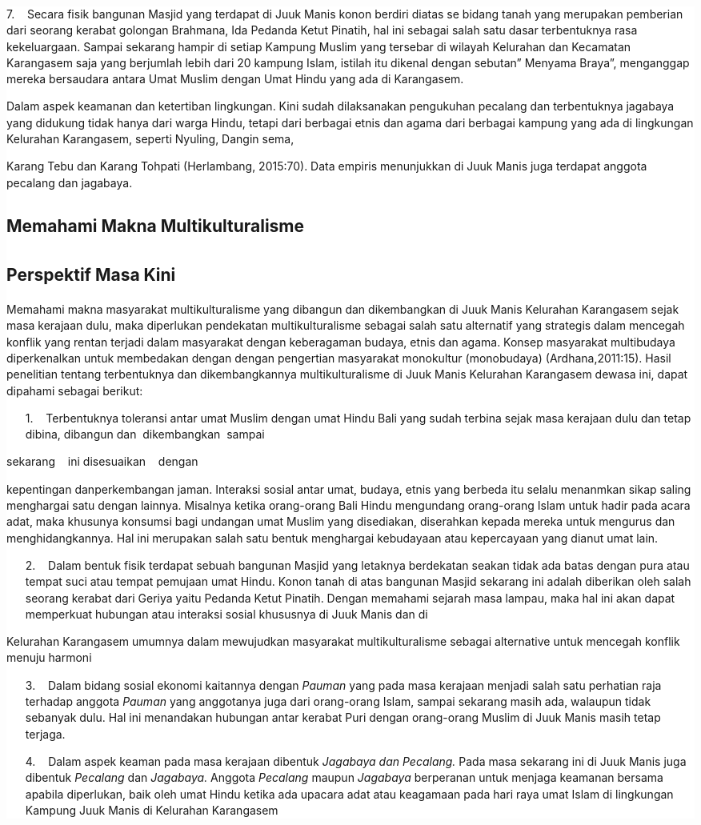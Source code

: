 <p><span class="font3">7. &nbsp;&nbsp;&nbsp;Secara fisik bangunan Masjid yang terdapat di Juuk Manis konon berdiri diatas se bidang tanah yang merupakan pemberian dari seorang kerabat golongan Brahmana, Ida Pedanda Ketut Pinatih, hal ini sebagai salah satu dasar terbentuknya rasa kekeluargaan. Sampai sekarang hampir di setiap Kampung Muslim yang tersebar di wilayah Kelurahan dan Kecamatan Karangasem saja yang berjumlah lebih dari 20 kampung Islam, istilah itu dikenal dengan sebutan” Menyama Braya”, menganggap mereka bersaudara antara Umat Muslim dengan Umat Hindu yang ada di Karangasem.</span></p></li></ul>
<p><span class="font3">Dalam aspek keamanan dan ketertiban lingkungan. Kini sudah dilaksanakan pengukuhan pecalang dan terbentuknya jagabaya yang didukung tidak hanya dari warga Hindu, tetapi dari berbagai etnis dan agama dari berbagai kampung yang ada di lingkungan Kelurahan Karangasem, seperti Nyuling, Dangin sema,</span></p>
<p><span class="font3">Karang Tebu dan Karang Tohpati (Herlambang, 2015:70). Data empiris menunjukkan di Juuk Manis juga terdapat anggota pecalang dan jagabaya.</span></p>
<h2><a name="bookmark14"></a><span class="font3" style="font-weight:bold;"><a name="bookmark15"></a>Memahami Makna Multikulturalisme</span><br><br><span class="font3" style="font-weight:bold;"><a name="bookmark16"></a>Perspektif Masa Kini</span></h2>
<p><span class="font3">Memahami makna masyarakat multikulturalisme yang dibangun dan dikembangkan di Juuk Manis Kelurahan Karangasem sejak masa kerajaan dulu, maka diperlukan pendekatan multikulturalisme sebagai salah satu alternatif yang strategis dalam mencegah konflik yang rentan terjadi dalam masyarakat dengan keberagaman budaya, etnis dan agama. Konsep masyarakat multibudaya diperkenalkan untuk membedakan dengan dengan pengertian masyarakat monokultur (monobudaya) (Ardhana,2011:15). Hasil penelitian tentang terbentuknya dan dikembangkannya multikulturalisme di Juuk Manis Kelurahan Karangasem dewasa ini, dapat dipahami sebagai berikut:</span></p>
<ul style="list-style:none;"><li>
<p><span class="font3">1. &nbsp;&nbsp;&nbsp;Terbentuknya toleransi antar umat Muslim dengan umat Hindu Bali yang sudah terbina sejak masa kerajaan dulu dan tetap dibina, dibangun dan &nbsp;dikembangkan &nbsp;sampai</span></p></li></ul>
<p><span class="font3">sekarang &nbsp;&nbsp;&nbsp;ini disesuaikan &nbsp;&nbsp;&nbsp;dengan</span></p>
<p><span class="font3">kepentingan danperkembangan jaman. Interaksi sosial antar umat, budaya, etnis yang berbeda itu selalu menanmkan sikap saling menghargai satu dengan lainnya. Misalnya ketika orang-orang Bali Hindu mengundang orang-orang Islam untuk hadir pada acara adat, maka khusunya konsumsi bagi undangan umat Muslim yang disediakan, diserahkan kepada mereka untuk mengurus dan menghidangkannya. Hal ini merupakan salah satu bentuk menghargai kebudayaan atau kepercayaan yang dianut umat lain.</span></p>
<ul style="list-style:none;"><li>
<p><span class="font3">2. &nbsp;&nbsp;&nbsp;Dalam bentuk fisik terdapat sebuah bangunan Masjid yang letaknya berdekatan seakan tidak ada batas dengan pura atau tempat suci atau tempat pemujaan umat Hindu. Konon tanah di atas bangunan Masjid sekarang ini adalah diberikan oleh salah seorang kerabat dari Geriya yaitu Pedanda Ketut Pinatih. Dengan memahami sejarah masa lampau, maka hal ini akan dapat memperkuat hubungan atau interaksi sosial khususnya di Juuk Manis dan di</span></p></li></ul>
<p><span class="font3">Kelurahan Karangasem umumnya dalam mewujudkan masyarakat multikulturalisme sebagai alternative untuk mencegah konflik menuju harmoni</span></p>
<ul style="list-style:none;"><li>
<p><span class="font3">3. &nbsp;&nbsp;&nbsp;Dalam bidang sosial ekonomi kaitannya dengan </span><span class="font3" style="font-style:italic;">Pauman</span><span class="font3"> yang pada masa kerajaan menjadi salah satu perhatian raja terhadap anggota </span><span class="font3" style="font-style:italic;">Pauman</span><span class="font3"> yang anggotanya juga dari orang-orang Islam, sampai sekarang masih ada, walaupun tidak sebanyak dulu. Hal ini menandakan hubungan antar kerabat Puri dengan orang-orang Muslim di Juuk Manis masih tetap terjaga.</span></p></li>
<li>
<p><span class="font3">4. &nbsp;&nbsp;&nbsp;Dalam aspek keaman pada masa kerajaan dibentuk </span><span class="font3" style="font-style:italic;">Jagabaya dan Pecalang.</span><span class="font3"> Pada masa sekarang ini di Juuk Manis juga dibentuk </span><span class="font3" style="font-style:italic;">Pecalang</span><span class="font3"> dan </span><span class="font3" style="font-style:italic;">Jagabaya.</span><span class="font3"> Anggota </span><span class="font3" style="font-style:italic;">Pecalang</span><span class="font3"> maupun </span><span class="font3" style="font-style:italic;">Jagabaya</span><span class="font3"> berperanan untuk menjaga keamanan bersama apabila diperlukan, baik oleh umat Hindu ketika ada upacara adat atau keagamaan pada hari raya umat Islam di lingkungan Kampung Juuk Manis di Kelurahan Karangasem</span></p></li>
<li>